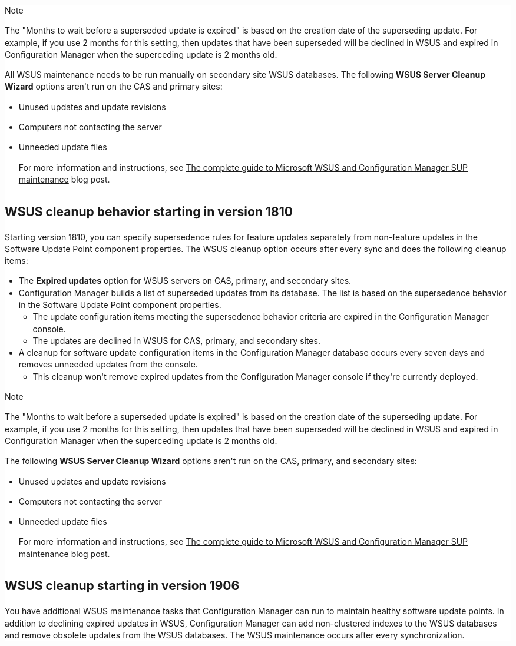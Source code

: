 > [!NOTE]
> The "Months to wait before a superseded update is expired" is based on the creation date of the superseding update. For example, if you use 2 months for this setting, then updates that have been superseded will be declined in WSUS and expired in Configuration Manager when the superceding update is 2 months old.

All WSUS maintenance needs to be run manually on secondary site WSUS databases. The following **WSUS Server Cleanup Wizard** options aren't run on the CAS and primary sites:

- Unused updates and update revisions
- Computers not contacting the server
- Unneeded update files

  For more information and instructions, see [The complete guide to Microsoft WSUS and Configuration Manager SUP maintenance](/troubleshoot/mem/configmgr/wsus-maintenance-guide) blog post.

## WSUS cleanup behavior starting in version 1810

Starting version 1810, you can specify supersedence rules for feature updates separately from non-feature updates in the Software Update Point component properties. The WSUS cleanup option occurs after every sync and does the following cleanup items:


- The **Expired updates** option for WSUS servers on CAS, primary, and secondary sites.
- Configuration Manager builds a list of superseded updates from its database. The list is based on the supersedence behavior in the Software Update Point component properties.
  - The update configuration items meeting the supersedence behavior criteria are expired in the Configuration Manager console.
  - The updates are declined in WSUS for CAS, primary, and secondary sites.
- A cleanup for software update configuration items in the Configuration Manager database occurs every seven days and removes unneeded updates from the console.
  - This cleanup won't remove expired updates from the Configuration Manager console if they're currently deployed.

> [!NOTE]
> The "Months to wait before a superseded update is expired" is based on the creation date of the superseding update. For example, if you use 2 months for this setting, then updates that have been superseded will be declined in WSUS and expired in Configuration Manager when the superceding update is 2 months old.

The following **WSUS Server Cleanup Wizard** options aren't run on the CAS, primary, and secondary sites:

- Unused updates and update revisions
- Computers not contacting the server
- Unneeded update files

  For more information and instructions, see [The complete guide to Microsoft WSUS and Configuration Manager SUP maintenance](/troubleshoot/mem/configmgr/wsus-maintenance-guide) blog post.

## WSUS cleanup starting in version 1906


 You have additional WSUS maintenance tasks that Configuration Manager can run to maintain healthy software update points. In addition to declining expired updates in WSUS, Configuration Manager can add non-clustered indexes to the WSUS databases and remove obsolete updates from the WSUS databases. The WSUS maintenance occurs after every synchronization.

